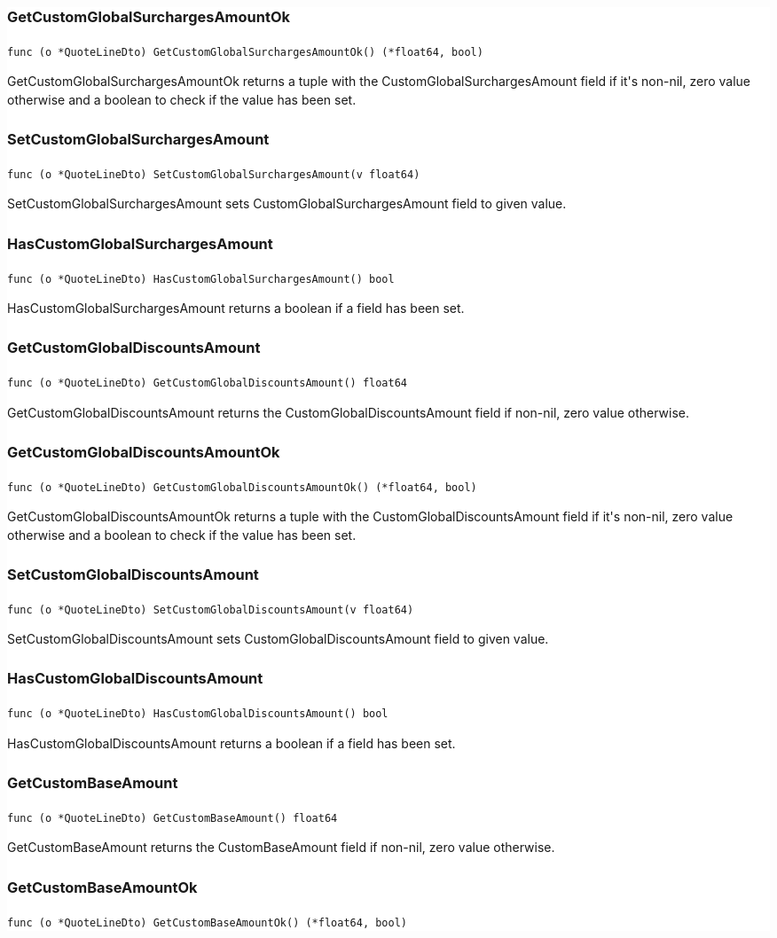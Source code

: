 ### GetCustomGlobalSurchargesAmountOk

`func (o *QuoteLineDto) GetCustomGlobalSurchargesAmountOk() (*float64, bool)`

GetCustomGlobalSurchargesAmountOk returns a tuple with the CustomGlobalSurchargesAmount field if it's non-nil, zero value otherwise
and a boolean to check if the value has been set.

### SetCustomGlobalSurchargesAmount

`func (o *QuoteLineDto) SetCustomGlobalSurchargesAmount(v float64)`

SetCustomGlobalSurchargesAmount sets CustomGlobalSurchargesAmount field to given value.

### HasCustomGlobalSurchargesAmount

`func (o *QuoteLineDto) HasCustomGlobalSurchargesAmount() bool`

HasCustomGlobalSurchargesAmount returns a boolean if a field has been set.

### GetCustomGlobalDiscountsAmount

`func (o *QuoteLineDto) GetCustomGlobalDiscountsAmount() float64`

GetCustomGlobalDiscountsAmount returns the CustomGlobalDiscountsAmount field if non-nil, zero value otherwise.

### GetCustomGlobalDiscountsAmountOk

`func (o *QuoteLineDto) GetCustomGlobalDiscountsAmountOk() (*float64, bool)`

GetCustomGlobalDiscountsAmountOk returns a tuple with the CustomGlobalDiscountsAmount field if it's non-nil, zero value otherwise
and a boolean to check if the value has been set.

### SetCustomGlobalDiscountsAmount

`func (o *QuoteLineDto) SetCustomGlobalDiscountsAmount(v float64)`

SetCustomGlobalDiscountsAmount sets CustomGlobalDiscountsAmount field to given value.

### HasCustomGlobalDiscountsAmount

`func (o *QuoteLineDto) HasCustomGlobalDiscountsAmount() bool`

HasCustomGlobalDiscountsAmount returns a boolean if a field has been set.

### GetCustomBaseAmount

`func (o *QuoteLineDto) GetCustomBaseAmount() float64`

GetCustomBaseAmount returns the CustomBaseAmount field if non-nil, zero value otherwise.

### GetCustomBaseAmountOk

`func (o *QuoteLineDto) GetCustomBaseAmountOk() (*float64, bool)`
